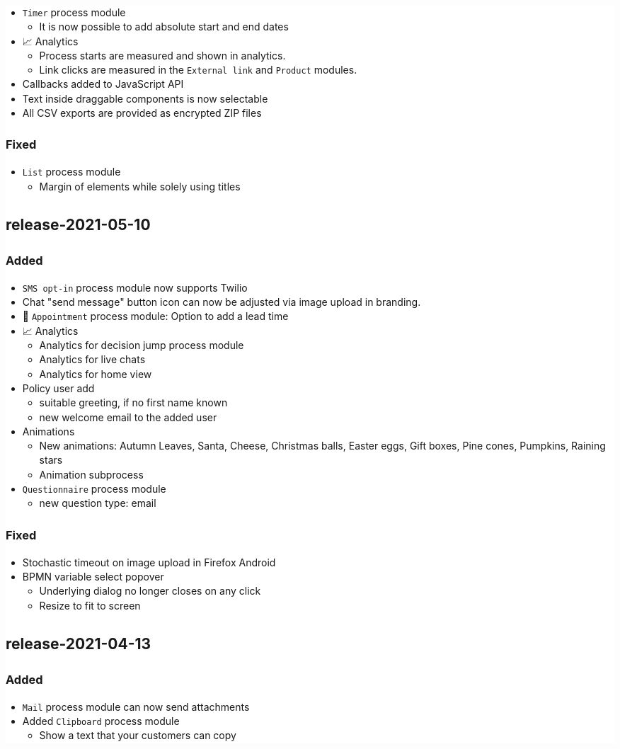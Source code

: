 - `Timer` process module
  - It is now possible to add absolute start and end dates
- 📈 Analytics
  - Process starts are measured and shown in analytics.
  - Link clicks are measured in the `External link` and `Product` modules.
- Callbacks added to JavaScript API
- Text inside draggable components is now selectable
- All CSV exports are provided as encrypted ZIP files

### Fixed

- `List` process module
  - Margin of elements while solely using titles


## release-2021-05-10

### Added

- `SMS opt-in` process module now supports Twilio
- Chat "send message" button icon can now be adjusted via image upload in branding.
- 📅 `Appointment` process module: Option to add a lead time
- 📈 Analytics
  - Analytics for decision jump process module
  - Analytics for live chats
  - Analytics for home view
- Policy user add
  - suitable greeting, if no first name known
  - new welcome email to the added user
- Animations
  - New animations: Autumn Leaves, Santa, Cheese, Christmas balls, Easter eggs, Gift boxes, Pine cones, Pumpkins, Raining stars
  - Animation subprocess
- `Questionnaire` process module
  - new question type: email

### Fixed

- Stochastic timeout on image upload in Firefox Android
- BPMN variable select popover
  - Underlying dialog no longer closes on any click
  - Resize to fit to screen


## release-2021-04-13

### Added

- `Mail` process module can now send attachments
- Added `Clipboard` process module
  - Show a text that your customers can copy
